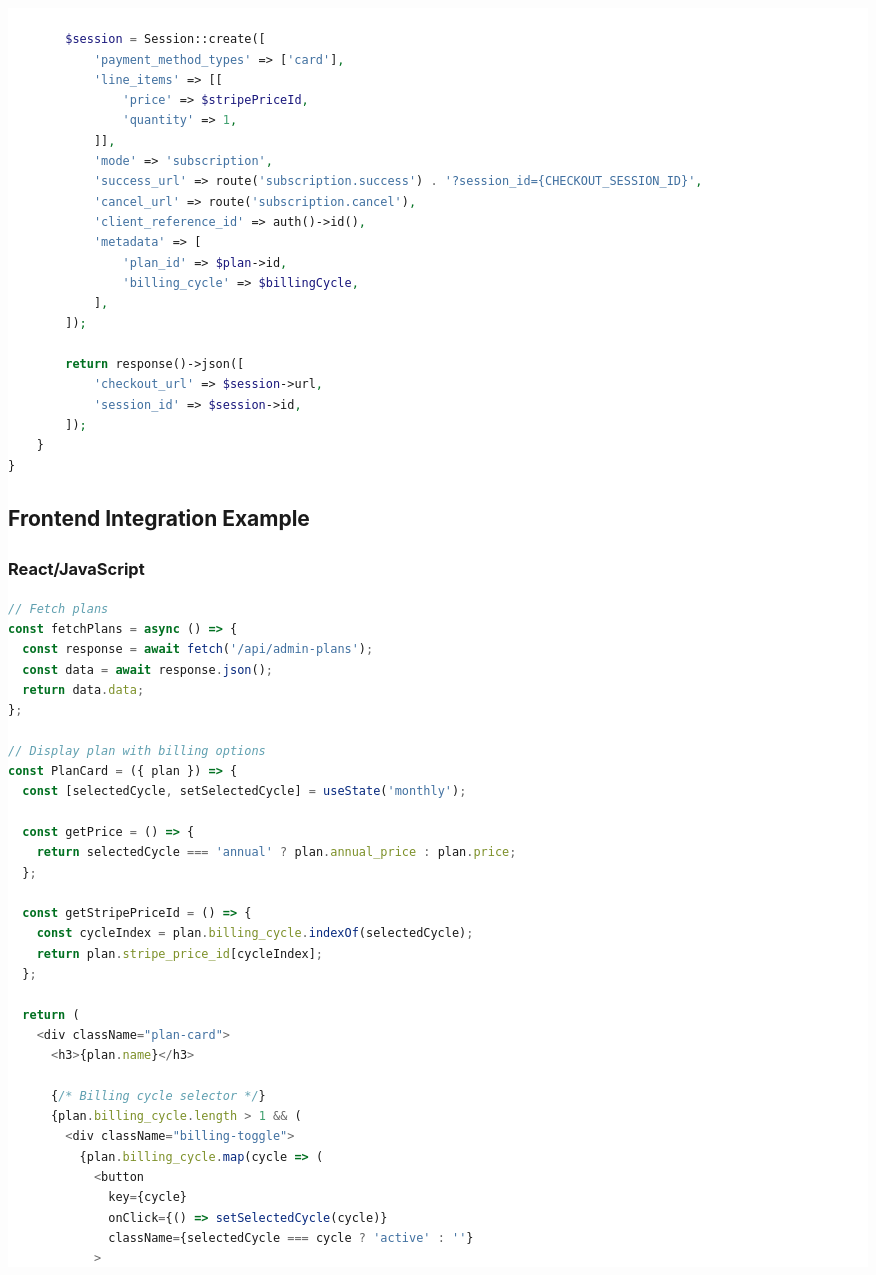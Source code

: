 ```php

        $session = Session::create([
            'payment_method_types' => ['card'],
            'line_items' => [[
                'price' => $stripePriceId,
                'quantity' => 1,
            ]],
            'mode' => 'subscription',
            'success_url' => route('subscription.success') . '?session_id={CHECKOUT_SESSION_ID}',
            'cancel_url' => route('subscription.cancel'),
            'client_reference_id' => auth()->id(),
            'metadata' => [
                'plan_id' => $plan->id,
                'billing_cycle' => $billingCycle,
            ],
        ]);

        return response()->json([
            'checkout_url' => $session->url,
            'session_id' => $session->id,
        ]);
    }
}
```

## Frontend Integration Example

### React/JavaScript

```javascript
// Fetch plans
const fetchPlans = async () => {
  const response = await fetch('/api/admin-plans');
  const data = await response.json();
  return data.data;
};

// Display plan with billing options
const PlanCard = ({ plan }) => {
  const [selectedCycle, setSelectedCycle] = useState('monthly');

  const getPrice = () => {
    return selectedCycle === 'annual' ? plan.annual_price : plan.price;
  };

  const getStripePriceId = () => {
    const cycleIndex = plan.billing_cycle.indexOf(selectedCycle);
    return plan.stripe_price_id[cycleIndex];
  };

  return (
    <div className="plan-card">
      <h3>{plan.name}</h3>
      
      {/* Billing cycle selector */}
      {plan.billing_cycle.length > 1 && (
        <div className="billing-toggle">
          {plan.billing_cycle.map(cycle => (
            <button
              key={cycle}
              onClick={() => setSelectedCycle(cycle)}
              className={selectedCycle === cycle ? 'active' : ''}
            >
```